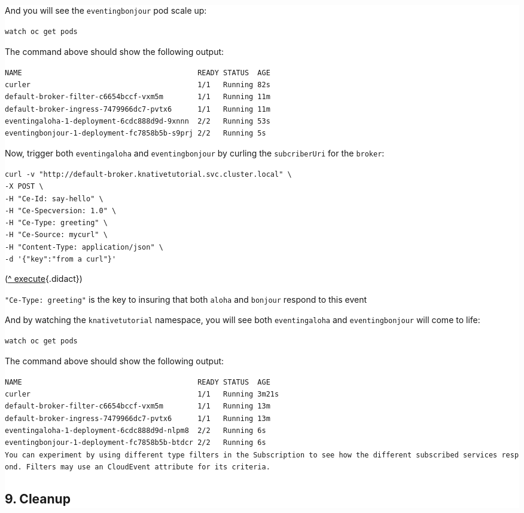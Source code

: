 And you will see the `eventingbonjour` pod scale up:

```
watch oc get pods
```

The command above should show the following output:
```
NAME                                         READY STATUS  AGE
curler                                       1/1   Running 82s
default-broker-filter-c6654bccf-vxm5m        1/1   Running 11m
default-broker-ingress-7479966dc7-pvtx6      1/1   Running 11m
eventingaloha-1-deployment-6cdc888d9d-9xnnn  2/2   Running 53s
eventingbonjour-1-deployment-fc7858b5b-s9prj 2/2   Running 5s
```

Now, trigger both `eventingaloha` and `eventingbonjour` by curling the `subcriberUri` for the `broker`:

```
curl -v "http://default-broker.knativetutorial.svc.cluster.local" \
-X POST \
-H "Ce-Id: say-hello" \
-H "Ce-Specversion: 1.0" \
-H "Ce-Type: greeting" \
-H "Ce-Source: mycurl" \
-H "Content-Type: application/json" \
-d '{"key":"from a curl"}'
```
([^ execute](didact://?commandId=vscode.didact.sendNamedTerminalAString&text=curlTerm$$curl%20-v%20%22http%3A%2F%2Fdefault-broker.knativetutorial.svc.cluster.local%22%20-X%20POST%20-H%20%22Ce-Id%3A%20say-hello%22%20-H%20%22Ce-Specversion%3A%201.0%22%20-H%20%22Ce-Type%3A%20greeting%22%20-H%20%22Ce-Source%3A%20mycurl%22%20-H%20%22Content-Type%3A%20application%2Fjson%22%20-d%20%27%7B%22key%22%3A%22from%20a%20curl%22%7D%27&completion=Run%20oc%20exec%20command. "Opens a new terminal and sends the command above"){.didact})

`"Ce-Type: greeting"` is the key to insuring that both `aloha` and `bonjour` respond to this event

And by watching the `knativetutorial` namespace, you will see both `eventingaloha` and `eventingbonjour` will come to life:

```
watch oc get pods
```
The command above should show the following output:
```
NAME                                         READY STATUS  AGE
curler                                       1/1   Running 3m21s
default-broker-filter-c6654bccf-vxm5m        1/1   Running 13m
default-broker-ingress-7479966dc7-pvtx6      1/1   Running 13m
eventingaloha-1-deployment-6cdc888d9d-nlpm8  2/2   Running 6s
eventingbonjour-1-deployment-fc7858b5b-btdcr 2/2   Running 6s
You can experiment by using different type filters in the Subscription to see how the different subscribed services respond. Filters may use an CloudEvent attribute for its criteria.
```
## 9. Cleanup
